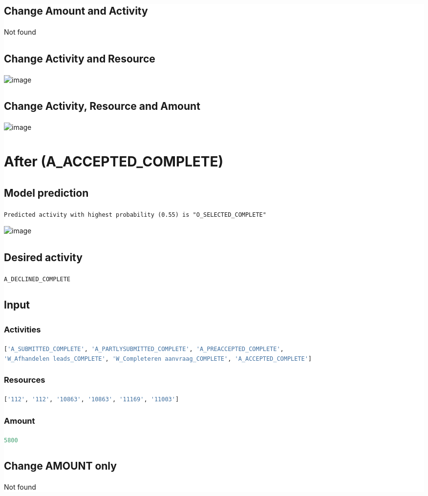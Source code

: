 
## Change Amount and Activity
Not found

## Change Activity and Resource
![image](https://user-images.githubusercontent.com/37566901/122896865-d78a9d80-d38c-11eb-8ad6-6917d4fbd708.png)


## Change Activity, Resource and Amount
![image](https://user-images.githubusercontent.com/37566901/122897279-318b6300-d38d-11eb-801b-058b947a061c.png)


# After (A_ACCEPTED_COMPLETE)

## Model prediction
```python3 
Predicted activity with highest probability (0.55) is "O_SELECTED_COMPLETE" 
```
![image](https://user-images.githubusercontent.com/37566901/122926325-14658d00-d3ab-11eb-8872-f1fd6b2518fa.png)


## Desired activity
```python3
A_DECLINED_COMPLETE
```

## Input

### Activities
```python
['A_SUBMITTED_COMPLETE', 'A_PARTLYSUBMITTED_COMPLETE', 'A_PREACCEPTED_COMPLETE',
'W_Afhandelen leads_COMPLETE', 'W_Completeren aanvraag_COMPLETE', 'A_ACCEPTED_COMPLETE']
```

### Resources
```python
['112', '112', '10863', '10863', '11169', '11003']
```

### Amount
```python
5800
```

## Change AMOUNT only
Not found
